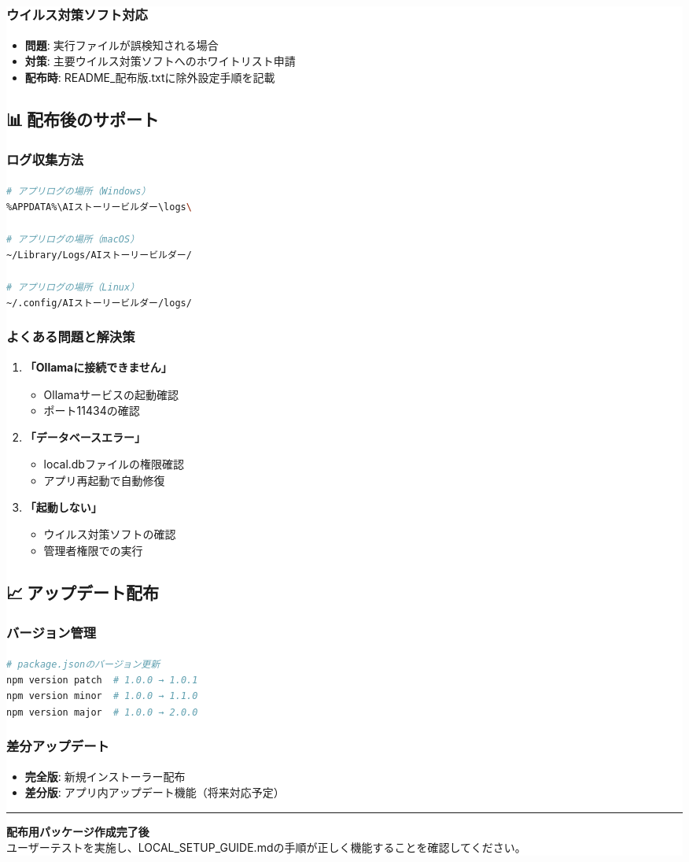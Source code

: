### ウイルス対策ソフト対応
- **問題**: 実行ファイルが誤検知される場合
- **対策**: 主要ウイルス対策ソフトへのホワイトリスト申請
- **配布時**: README_配布版.txtに除外設定手順を記載

## 📊 配布後のサポート

### ログ収集方法
```bash
# アプリログの場所（Windows）
%APPDATA%\AIストーリービルダー\logs\

# アプリログの場所（macOS）  
~/Library/Logs/AIストーリービルダー/

# アプリログの場所（Linux）
~/.config/AIストーリービルダー/logs/
```

### よくある問題と解決策
1. **「Ollamaに接続できません」**
   - Ollamaサービスの起動確認
   - ポート11434の確認
   
2. **「データベースエラー」**
   - local.dbファイルの権限確認
   - アプリ再起動で自動修復
   
3. **「起動しない」**
   - ウイルス対策ソフトの確認
   - 管理者権限での実行

## 📈 アップデート配布

### バージョン管理
```bash
# package.jsonのバージョン更新
npm version patch  # 1.0.0 → 1.0.1
npm version minor  # 1.0.0 → 1.1.0  
npm version major  # 1.0.0 → 2.0.0
```

### 差分アップデート
- **完全版**: 新規インストーラー配布
- **差分版**: アプリ内アップデート機能（将来対応予定）

---

**配布用パッケージ作成完了後**  
ユーザーテストを実施し、LOCAL_SETUP_GUIDE.mdの手順が正しく機能することを確認してください。